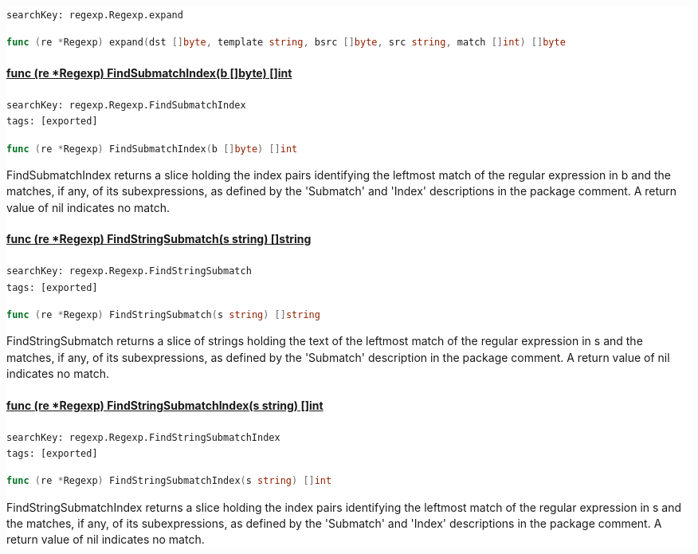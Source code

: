```
searchKey: regexp.Regexp.expand
```

```Go
func (re *Regexp) expand(dst []byte, template string, bsrc []byte, src string, match []int) []byte
```

#### <a id="Regexp.FindSubmatchIndex" href="#Regexp.FindSubmatchIndex">func (re *Regexp) FindSubmatchIndex(b []byte) []int</a>

```
searchKey: regexp.Regexp.FindSubmatchIndex
tags: [exported]
```

```Go
func (re *Regexp) FindSubmatchIndex(b []byte) []int
```

FindSubmatchIndex returns a slice holding the index pairs identifying the leftmost match of the regular expression in b and the matches, if any, of its subexpressions, as defined by the 'Submatch' and 'Index' descriptions in the package comment. A return value of nil indicates no match. 

#### <a id="Regexp.FindStringSubmatch" href="#Regexp.FindStringSubmatch">func (re *Regexp) FindStringSubmatch(s string) []string</a>

```
searchKey: regexp.Regexp.FindStringSubmatch
tags: [exported]
```

```Go
func (re *Regexp) FindStringSubmatch(s string) []string
```

FindStringSubmatch returns a slice of strings holding the text of the leftmost match of the regular expression in s and the matches, if any, of its subexpressions, as defined by the 'Submatch' description in the package comment. A return value of nil indicates no match. 

#### <a id="Regexp.FindStringSubmatchIndex" href="#Regexp.FindStringSubmatchIndex">func (re *Regexp) FindStringSubmatchIndex(s string) []int</a>

```
searchKey: regexp.Regexp.FindStringSubmatchIndex
tags: [exported]
```

```Go
func (re *Regexp) FindStringSubmatchIndex(s string) []int
```

FindStringSubmatchIndex returns a slice holding the index pairs identifying the leftmost match of the regular expression in s and the matches, if any, of its subexpressions, as defined by the 'Submatch' and 'Index' descriptions in the package comment. A return value of nil indicates no match. 
